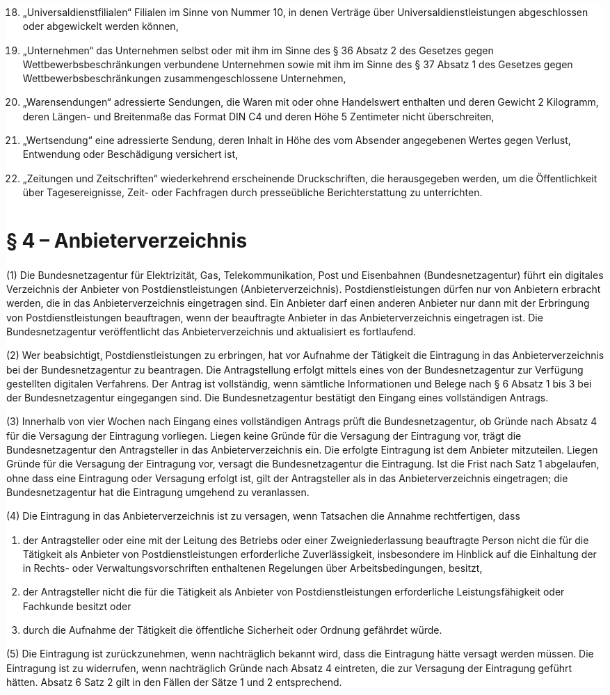 18. „Universaldienstfilialen“ Filialen im Sinne von Nummer 10, in denen Verträge über Universaldienstleistungen abgeschlossen oder abgewickelt werden können,

19. „Unternehmen“ das Unternehmen selbst oder mit ihm im Sinne des § 36 Absatz 2 des Gesetzes gegen Wettbewerbsbeschränkungen verbundene Unternehmen sowie mit ihm im Sinne des § 37 Absatz 1 des Gesetzes gegen Wettbewerbsbeschränkungen zusammengeschlossene Unternehmen,

20. „Warensendungen“ adressierte Sendungen, die Waren mit oder ohne Handelswert enthalten und deren Gewicht 2 Kilogramm, deren Längen- und Breitenmaße das Format DIN C4 und deren Höhe 5 Zentimeter nicht überschreiten,

21. „Wertsendung“ eine adressierte Sendung, deren Inhalt in Höhe des vom Absender angegebenen Wertes gegen Verlust, Entwendung oder Beschädigung versichert ist,

22. „Zeitungen und Zeitschriften“ wiederkehrend erscheinende Druckschriften, die herausgegeben werden, um die Öffentlichkeit über Tagesereignisse, Zeit- oder Fachfragen durch presseübliche Berichterstattung zu unterrichten.

# § 4 – Anbieterverzeichnis

(1) Die Bundesnetzagentur für Elektrizität, Gas, Telekommunikation, Post und Eisenbahnen (Bundesnetzagentur) führt ein digitales Verzeichnis der Anbieter von Postdienstleistungen (Anbieterverzeichnis). Postdienstleistungen dürfen nur von Anbietern erbracht werden, die in das Anbieterverzeichnis eingetragen sind. Ein Anbieter darf einen anderen Anbieter nur dann mit der Erbringung von Postdienstleistungen beauftragen, wenn der beauftragte Anbieter in das Anbieterverzeichnis eingetragen ist. Die Bundesnetzagentur veröffentlicht das Anbieterverzeichnis und aktualisiert es fortlaufend.

(2) Wer beabsichtigt, Postdienstleistungen zu erbringen, hat vor Aufnahme der Tätigkeit die Eintragung in das Anbieterverzeichnis bei der Bundesnetzagentur zu beantragen. Die Antragstellung erfolgt mittels eines von der Bundesnetzagentur zur Verfügung gestellten digitalen Verfahrens. Der Antrag ist vollständig, wenn sämtliche Informationen und Belege nach § 6 Absatz 1 bis 3 bei der Bundesnetzagentur eingegangen sind. Die Bundesnetzagentur bestätigt den Eingang eines vollständigen Antrags.

(3) Innerhalb von vier Wochen nach Eingang eines vollständigen Antrags prüft die Bundesnetzagentur, ob Gründe nach Absatz 4 für die Versagung der Eintragung vorliegen. Liegen keine Gründe für die Versagung der Eintragung vor, trägt die Bundesnetzagentur den Antragsteller in das Anbieterverzeichnis ein. Die erfolgte Eintragung ist dem Anbieter mitzuteilen. Liegen Gründe für die Versagung der Eintragung vor, versagt die Bundesnetzagentur die Eintragung. Ist die Frist nach Satz 1 abgelaufen, ohne dass eine Eintragung oder Versagung erfolgt ist, gilt der Antragsteller als in das Anbieterverzeichnis eingetragen; die Bundesnetzagentur hat die Eintragung umgehend zu veranlassen.

(4) Die Eintragung in das Anbieterverzeichnis ist zu versagen, wenn Tatsachen die Annahme rechtfertigen, dass

1. der Antragsteller oder eine mit der Leitung des Betriebs oder einer Zweigniederlassung beauftragte Person nicht die für die Tätigkeit als Anbieter von Postdienstleistungen erforderliche Zuverlässigkeit, insbesondere im Hinblick auf die Einhaltung der in Rechts- oder Verwaltungsvorschriften enthaltenen Regelungen über Arbeitsbedingungen, besitzt,

2. der Antragsteller nicht die für die Tätigkeit als Anbieter von Postdienstleistungen erforderliche Leistungsfähigkeit oder Fachkunde besitzt oder

3. durch die Aufnahme der Tätigkeit die öffentliche Sicherheit oder Ordnung gefährdet würde.

(5) Die Eintragung ist zurückzunehmen, wenn nachträglich bekannt wird, dass die Eintragung hätte versagt werden müssen. Die Eintragung ist zu widerrufen, wenn nachträglich Gründe nach Absatz 4 eintreten, die zur Versagung der Eintragung geführt hätten. Absatz 6 Satz 2 gilt in den Fällen der Sätze 1 und 2 entsprechend.
